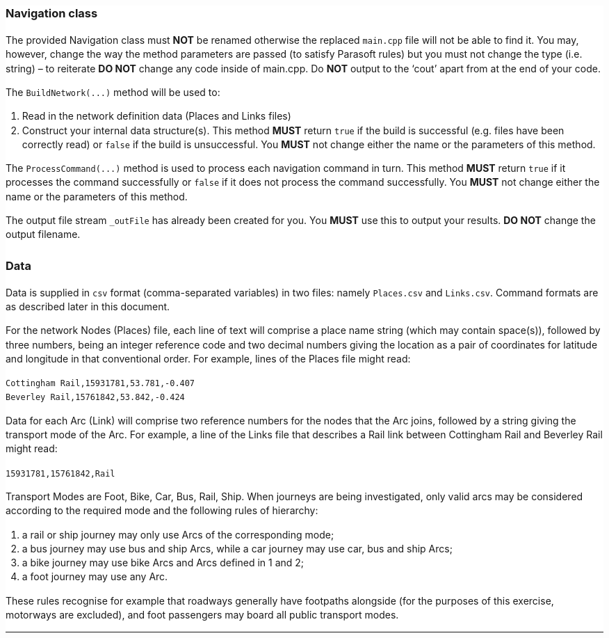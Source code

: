 ### Navigation class
The provided Navigation class must **NOT** be renamed otherwise the replaced `main.cpp` file will not be able to find it.  You may, however, change the way the method parameters are passed (to satisfy Parasoft rules) but you must not change the type (i.e. string) – to reiterate **DO NOT** change any code inside of main.cpp.  Do **NOT** output to the ‘cout’ apart from at the end of your code.

The `BuildNetwork(...)` method will be used to:
1. Read in the network definition data (Places and Links files)
2. Construct your internal data structure(s). This method **MUST** return `true` if the build is successful (e.g. files have been correctly read) or `false` if the build is unsuccessful.  You **MUST** not change either the name or the parameters of this method.

The `ProcessCommand(...)` method is used to process each navigation command in turn. This method **MUST** return `true` if it processes the command successfully or `false` if it does not process the command successfully.  You **MUST** not change either the name or the parameters of this method.

The output file stream `_outFile` has already been created for you.  You **MUST** use this to output your results.  **DO NOT** change the output filename.

### Data 
Data is supplied in `csv` format (comma-separated variables) in two files: namely `Places.csv` and `Links.csv`.
Command formats are as described later in this document.

For the network Nodes (Places) file, each line of text will comprise a place name string (which may contain space(s)), followed by three numbers, being an integer reference code and two decimal numbers giving the location as a pair of coordinates for latitude and longitude in that conventional order.
For example, lines of the Places file might read:
```
Cottingham Rail,15931781,53.781,-0.407
Beverley Rail,15761842,53.842,-0.424
```

Data for each Arc (Link) will comprise two reference numbers for the nodes that the Arc joins, followed by a string giving the transport mode of the Arc.
For example, a line of the Links file that describes a Rail link between Cottingham Rail and Beverley Rail might read:
```
15931781,15761842,Rail
```

Transport Modes are Foot, Bike, Car, Bus, Rail, Ship.  When journeys are being investigated, only valid arcs may be considered according to the required mode and the following rules of hierarchy:
1.	a rail or ship journey may only use Arcs of the corresponding mode;
2.	a bus journey may use bus and ship Arcs, while a car journey may use car, bus and ship Arcs;
3.	a bike journey may use bike Arcs and Arcs defined in 1 and 2;
4.	a foot journey may use any Arc.

These rules recognise for example that roadways generally have footpaths alongside (for the purposes of this exercise, motorways are excluded), and foot passengers may board all public transport modes.

---
